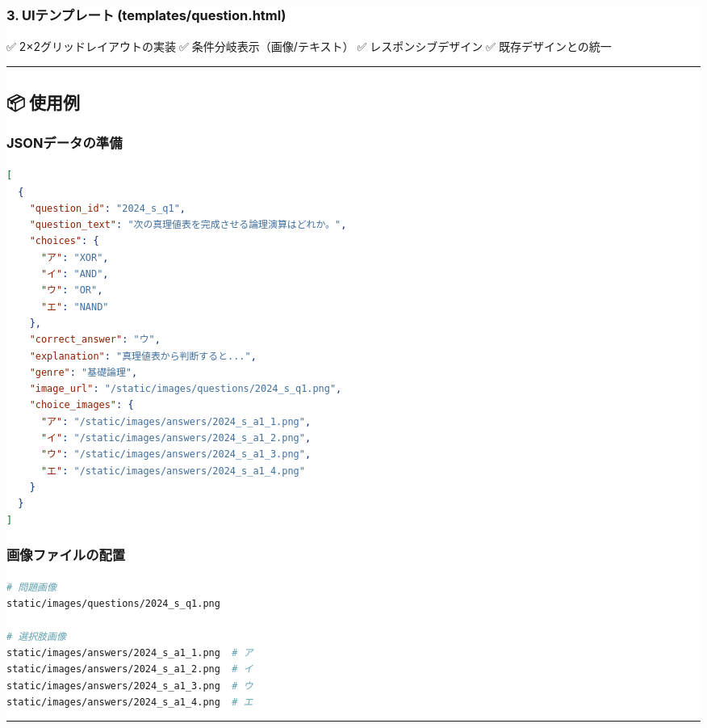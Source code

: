 ### **3. UIテンプレート (templates/question.html)**
✅ 2×2グリッドレイアウトの実装
✅ 条件分岐表示（画像/テキスト）
✅ レスポンシブデザイン
✅ 既存デザインとの統一

---

## 📦 使用例

### **JSONデータの準備**

```json
[
  {
    "question_id": "2024_s_q1",
    "question_text": "次の真理値表を完成させる論理演算はどれか。",
    "choices": {
      "ア": "XOR",
      "イ": "AND",
      "ウ": "OR",
      "エ": "NAND"
    },
    "correct_answer": "ウ",
    "explanation": "真理値表から判断すると...",
    "genre": "基礎論理",
    "image_url": "/static/images/questions/2024_s_q1.png",
    "choice_images": {
      "ア": "/static/images/answers/2024_s_a1_1.png",
      "イ": "/static/images/answers/2024_s_a1_2.png",
      "ウ": "/static/images/answers/2024_s_a1_3.png",
      "エ": "/static/images/answers/2024_s_a1_4.png"
    }
  }
]
```

### **画像ファイルの配置**

```bash
# 問題画像
static/images/questions/2024_s_q1.png

# 選択肢画像
static/images/answers/2024_s_a1_1.png  # ア
static/images/answers/2024_s_a1_2.png  # イ
static/images/answers/2024_s_a1_3.png  # ウ
static/images/answers/2024_s_a1_4.png  # エ
```

---
